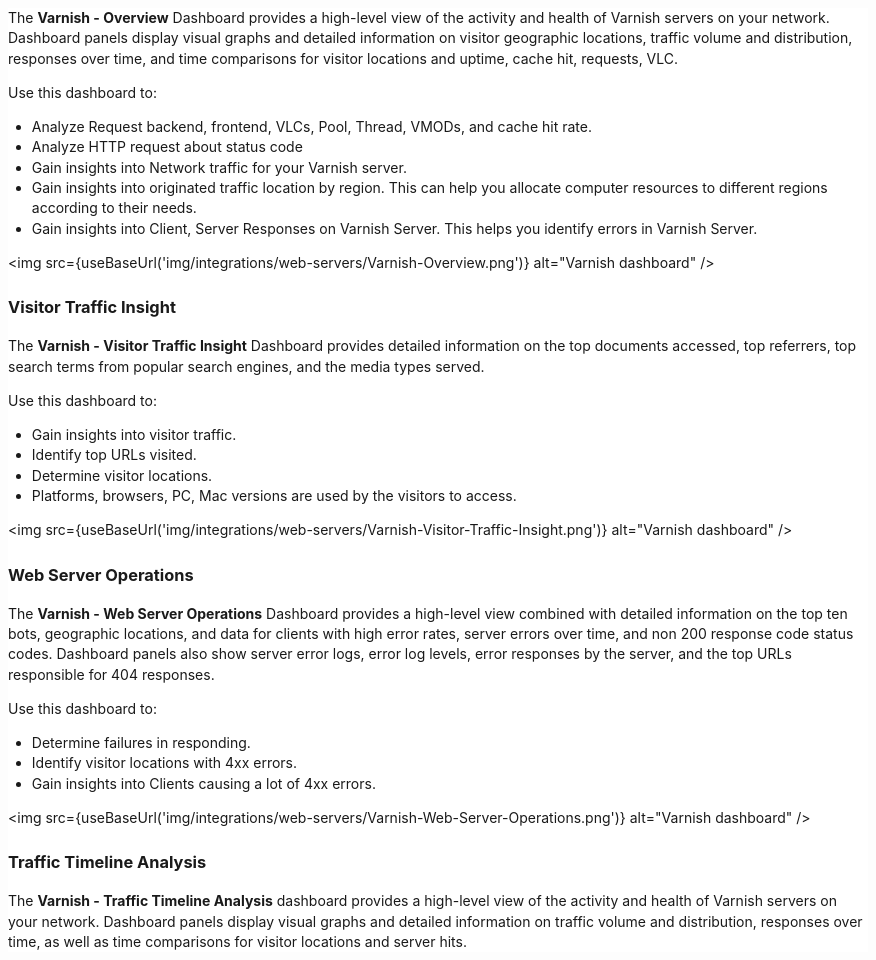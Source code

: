 The **Varnish - Overview** Dashboard provides a high-level view of the activity and health of Varnish servers on your network. Dashboard panels display visual graphs and detailed information on visitor geographic locations, traffic volume and distribution, responses over time, and time comparisons for visitor locations and uptime, cache hit, requests, VLC.

Use this dashboard to:
* Analyze Request backend, frontend, VLCs, Pool, Thread, VMODs, and cache hit rate.
* Analyze HTTP request about status code
* Gain insights into Network traffic for your Varnish server.
* Gain insights into originated traffic location by region. This can help you allocate computer resources to different regions according to their needs.
* Gain insights into Client, Server Responses on Varnish Server. This helps you identify errors in Varnish Server.

<img src={useBaseUrl('img/integrations/web-servers/Varnish-Overview.png')} alt="Varnish dashboard" />


### Visitor Traffic Insight

The **Varnish - Visitor Traffic Insight** Dashboard provides detailed information on the top documents accessed, top referrers, top search terms from popular search engines, and the media types served.

Use this dashboard to:
* Gain insights into visitor traffic.
* Identify top URLs visited.
* Determine visitor locations.
* Platforms, browsers, PC, Mac versions are used by the visitors to access.

<img src={useBaseUrl('img/integrations/web-servers/Varnish-Visitor-Traffic-Insight.png')} alt="Varnish dashboard" />

### Web Server Operations

The **Varnish - Web Server Operations** Dashboard provides a high-level view combined with detailed information on the top ten bots, geographic locations, and data for clients with high error rates, server errors over time, and non 200 response code status codes. Dashboard panels also show server error logs, error log levels, error responses by the server, and the top URLs responsible for 404 responses.

Use this dashboard to:
* Determine failures in responding.
* Identify visitor locations with 4xx errors.
* Gain insights into Clients causing a lot of 4xx errors.

<img src={useBaseUrl('img/integrations/web-servers/Varnish-Web-Server-Operations.png')} alt="Varnish dashboard" />


### Traffic Timeline Analysis

The **Varnish - Traffic Timeline Analysis** dashboard provides a high-level view of the activity and health of Varnish servers on your network. Dashboard panels display visual graphs and detailed information on traffic volume and distribution, responses over time, as well as time comparisons for visitor locations and server hits.
